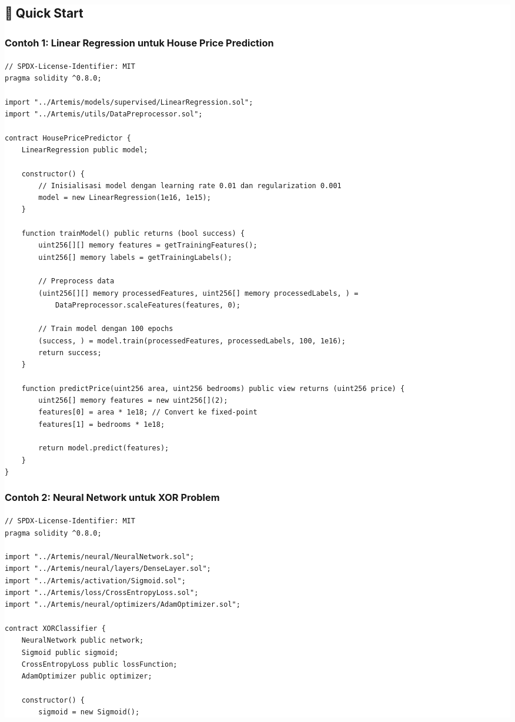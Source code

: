 ## 🎯 Quick Start

### Contoh 1: Linear Regression untuk House Price Prediction

```solidity
// SPDX-License-Identifier: MIT
pragma solidity ^0.8.0;

import "../Artemis/models/supervised/LinearRegression.sol";
import "../Artemis/utils/DataPreprocessor.sol";

contract HousePricePredictor {
    LinearRegression public model;

    constructor() {
        // Inisialisasi model dengan learning rate 0.01 dan regularization 0.001
        model = new LinearRegression(1e16, 1e15);
    }

    function trainModel() public returns (bool success) {
        uint256[][] memory features = getTrainingFeatures();
        uint256[] memory labels = getTrainingLabels();

        // Preprocess data
        (uint256[][] memory processedFeatures, uint256[] memory processedLabels, ) =
            DataPreprocessor.scaleFeatures(features, 0);

        // Train model dengan 100 epochs
        (success, ) = model.train(processedFeatures, processedLabels, 100, 1e16);
        return success;
    }

    function predictPrice(uint256 area, uint256 bedrooms) public view returns (uint256 price) {
        uint256[] memory features = new uint256[](2);
        features[0] = area * 1e18; // Convert ke fixed-point
        features[1] = bedrooms * 1e18;

        return model.predict(features);
    }
}
```

### Contoh 2: Neural Network untuk XOR Problem

```solidity
// SPDX-License-Identifier: MIT
pragma solidity ^0.8.0;

import "../Artemis/neural/NeuralNetwork.sol";
import "../Artemis/neural/layers/DenseLayer.sol";
import "../Artemis/activation/Sigmoid.sol";
import "../Artemis/loss/CrossEntropyLoss.sol";
import "../Artemis/neural/optimizers/AdamOptimizer.sol";

contract XORClassifier {
    NeuralNetwork public network;
    Sigmoid public sigmoid;
    CrossEntropyLoss public lossFunction;
    AdamOptimizer public optimizer;

    constructor() {
        sigmoid = new Sigmoid();
```